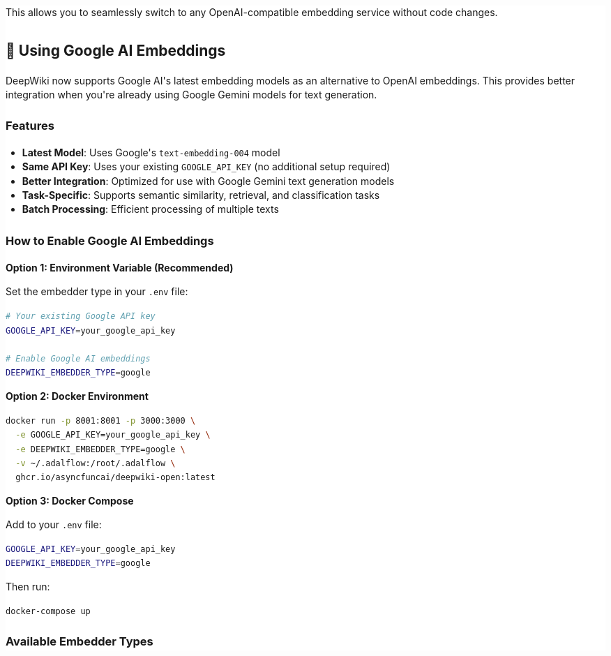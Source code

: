 This allows you to seamlessly switch to any OpenAI-compatible embedding service without code changes.

## 🧠 Using Google AI Embeddings

DeepWiki now supports Google AI's latest embedding models as an alternative to OpenAI embeddings. This provides better integration when you're already using Google Gemini models for text generation.

### Features

- **Latest Model**: Uses Google's `text-embedding-004` model
- **Same API Key**: Uses your existing `GOOGLE_API_KEY` (no additional setup required)
- **Better Integration**: Optimized for use with Google Gemini text generation models
- **Task-Specific**: Supports semantic similarity, retrieval, and classification tasks
- **Batch Processing**: Efficient processing of multiple texts

### How to Enable Google AI Embeddings

**Option 1: Environment Variable (Recommended)**

Set the embedder type in your `.env` file:

```bash
# Your existing Google API key
GOOGLE_API_KEY=your_google_api_key

# Enable Google AI embeddings
DEEPWIKI_EMBEDDER_TYPE=google
```

**Option 2: Docker Environment**

```bash
docker run -p 8001:8001 -p 3000:3000 \
  -e GOOGLE_API_KEY=your_google_api_key \
  -e DEEPWIKI_EMBEDDER_TYPE=google \
  -v ~/.adalflow:/root/.adalflow \
  ghcr.io/asyncfuncai/deepwiki-open:latest
```

**Option 3: Docker Compose**

Add to your `.env` file:

```bash
GOOGLE_API_KEY=your_google_api_key
DEEPWIKI_EMBEDDER_TYPE=google
```

Then run:

```bash
docker-compose up
```

### Available Embedder Types

